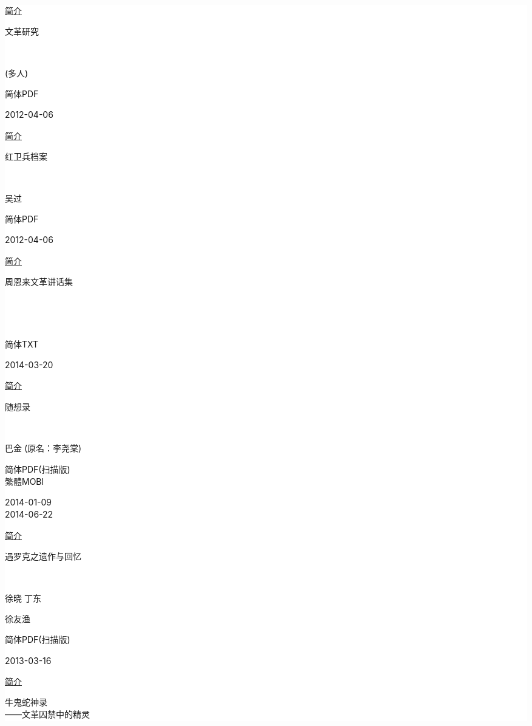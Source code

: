 [简介](//goo.gl/aiVtvP)

文革研究

 

(多人)

简体PDF

2012-04-06

[简介](//goo.gl/Zksp1c)

红卫兵档案

 

吴过

简体PDF

2012-04-06

[简介](//goo.gl/SAZldd)

周恩来文革讲话集

 

 

简体TXT

2014-03-20

[简介](//goo.gl/UyoK5m)

随想录

 

巴金 (原名：李尧棠)

简体PDF(扫描版)  
繁體MOBI

2014-01-09  
2014-06-22

[简介](//goo.gl/xfR9IP)

遇罗克之遗作与回忆

 

徐晓 丁东

徐友渔

简体PDF(扫描版)

2013-03-16

[简介](//goo.gl/H89QfE)

牛鬼蛇神录  
——文革囚禁中的精灵
